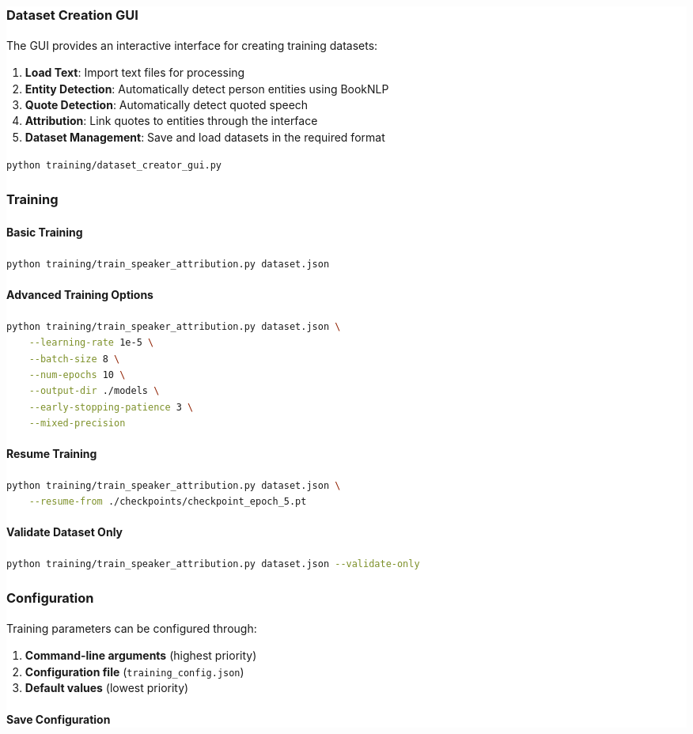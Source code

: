 ### Dataset Creation GUI

The GUI provides an interactive interface for creating training datasets:

1. **Load Text**: Import text files for processing
2. **Entity Detection**: Automatically detect person entities using BookNLP
3. **Quote Detection**: Automatically detect quoted speech
4. **Attribution**: Link quotes to entities through the interface
5. **Dataset Management**: Save and load datasets in the required format

```bash
python training/dataset_creator_gui.py
```

### Training

#### Basic Training

```bash
python training/train_speaker_attribution.py dataset.json
```

#### Advanced Training Options

```bash
python training/train_speaker_attribution.py dataset.json \
    --learning-rate 1e-5 \
    --batch-size 8 \
    --num-epochs 10 \
    --output-dir ./models \
    --early-stopping-patience 3 \
    --mixed-precision
```

#### Resume Training

```bash
python training/train_speaker_attribution.py dataset.json \
    --resume-from ./checkpoints/checkpoint_epoch_5.pt
```

#### Validate Dataset Only

```bash
python training/train_speaker_attribution.py dataset.json --validate-only
```

### Configuration

Training parameters can be configured through:

1. **Command-line arguments** (highest priority)
2. **Configuration file** (`training_config.json`)
3. **Default values** (lowest priority)

#### Save Configuration
